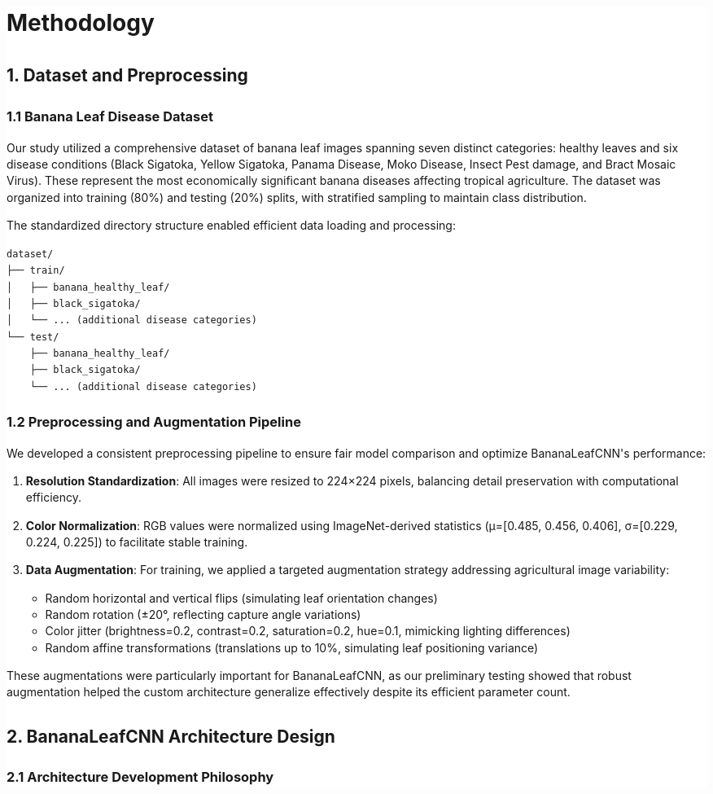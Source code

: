 # Methodology

## 1. Dataset and Preprocessing

### 1.1 Banana Leaf Disease Dataset

Our study utilized a comprehensive dataset of banana leaf images spanning seven distinct categories: healthy leaves and six disease conditions (Black Sigatoka, Yellow Sigatoka, Panama Disease, Moko Disease, Insect Pest damage, and Bract Mosaic Virus). These represent the most economically significant banana diseases affecting tropical agriculture. The dataset was organized into training (80%) and testing (20%) splits, with stratified sampling to maintain class distribution.

The standardized directory structure enabled efficient data loading and processing:
```
dataset/
├── train/
│   ├── banana_healthy_leaf/
│   ├── black_sigatoka/
│   └── ... (additional disease categories)
└── test/
    ├── banana_healthy_leaf/
    ├── black_sigatoka/
    └── ... (additional disease categories)
```

### 1.2 Preprocessing and Augmentation Pipeline

We developed a consistent preprocessing pipeline to ensure fair model comparison and optimize BananaLeafCNN's performance:

1. **Resolution Standardization**: All images were resized to 224×224 pixels, balancing detail preservation with computational efficiency.

2. **Color Normalization**: RGB values were normalized using ImageNet-derived statistics (μ=[0.485, 0.456, 0.406], σ=[0.229, 0.224, 0.225]) to facilitate stable training.

3. **Data Augmentation**: For training, we applied a targeted augmentation strategy addressing agricultural image variability:
   - Random horizontal and vertical flips (simulating leaf orientation changes)
   - Random rotation (±20°, reflecting capture angle variations)
   - Color jitter (brightness=0.2, contrast=0.2, saturation=0.2, hue=0.1, mimicking lighting differences)
   - Random affine transformations (translations up to 10%, simulating leaf positioning variance)

These augmentations were particularly important for BananaLeafCNN, as our preliminary testing showed that robust augmentation helped the custom architecture generalize effectively despite its efficient parameter count.

## 2. BananaLeafCNN Architecture Design

### 2.1 Architecture Development Philosophy
